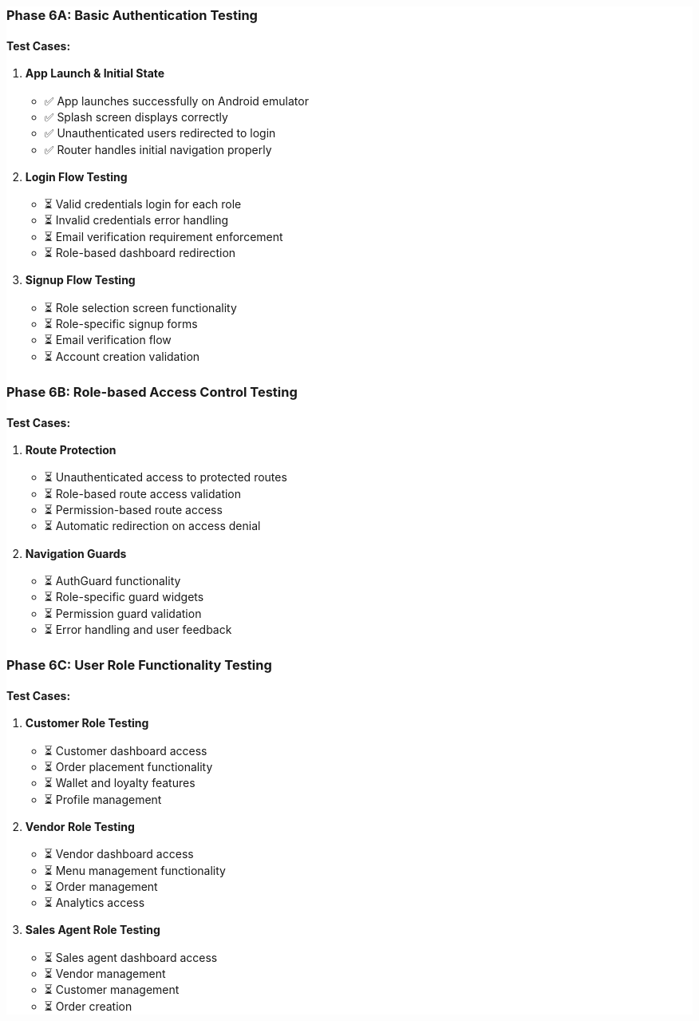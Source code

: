 ### **Phase 6A: Basic Authentication Testing**

**Test Cases:**
1. **App Launch & Initial State**
   - ✅ App launches successfully on Android emulator
   - ✅ Splash screen displays correctly
   - ✅ Unauthenticated users redirected to login
   - ✅ Router handles initial navigation properly

2. **Login Flow Testing**
   - ⏳ Valid credentials login for each role
   - ⏳ Invalid credentials error handling
   - ⏳ Email verification requirement enforcement
   - ⏳ Role-based dashboard redirection

3. **Signup Flow Testing**
   - ⏳ Role selection screen functionality
   - ⏳ Role-specific signup forms
   - ⏳ Email verification flow
   - ⏳ Account creation validation

### **Phase 6B: Role-based Access Control Testing**

**Test Cases:**
1. **Route Protection**
   - ⏳ Unauthenticated access to protected routes
   - ⏳ Role-based route access validation
   - ⏳ Permission-based route access
   - ⏳ Automatic redirection on access denial

2. **Navigation Guards**
   - ⏳ AuthGuard functionality
   - ⏳ Role-specific guard widgets
   - ⏳ Permission guard validation
   - ⏳ Error handling and user feedback

### **Phase 6C: User Role Functionality Testing**

**Test Cases:**
1. **Customer Role Testing**
   - ⏳ Customer dashboard access
   - ⏳ Order placement functionality
   - ⏳ Wallet and loyalty features
   - ⏳ Profile management

2. **Vendor Role Testing**
   - ⏳ Vendor dashboard access
   - ⏳ Menu management functionality
   - ⏳ Order management
   - ⏳ Analytics access

3. **Sales Agent Role Testing**
   - ⏳ Sales agent dashboard access
   - ⏳ Vendor management
   - ⏳ Customer management
   - ⏳ Order creation
